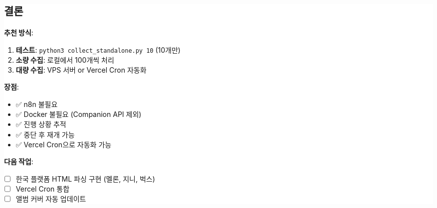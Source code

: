 ## 결론

**추천 방식**:
1. **테스트**: `python3 collect_standalone.py 10` (10개만)
2. **소량 수집**: 로컬에서 100개씩 처리
3. **대량 수집**: VPS 서버 or Vercel Cron 자동화

**장점**:
- ✅ n8n 불필요
- ✅ Docker 불필요 (Companion API 제외)
- ✅ 진행 상황 추적
- ✅ 중단 후 재개 가능
- ✅ Vercel Cron으로 자동화 가능

**다음 작업**:
- [ ] 한국 플랫폼 HTML 파싱 구현 (멜론, 지니, 벅스)
- [ ] Vercel Cron 통합
- [ ] 앨범 커버 자동 업데이트
